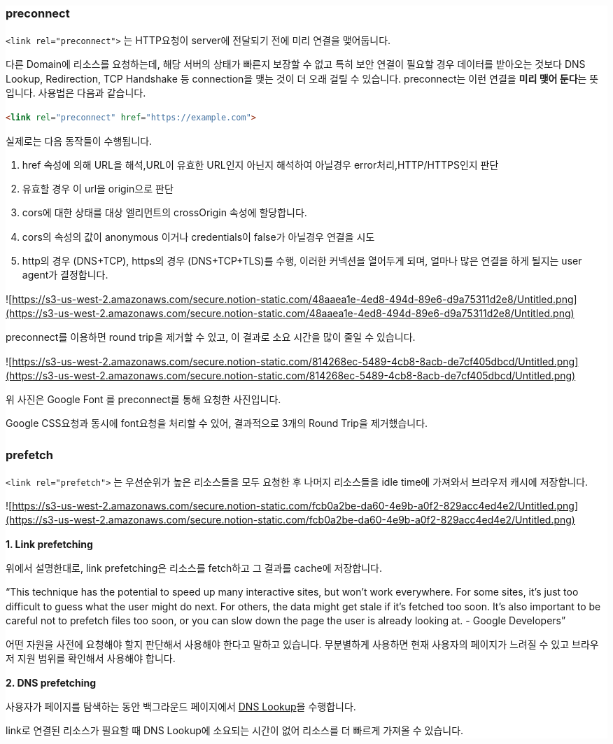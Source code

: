 ### **preconnect**

`<link rel="preconnect">` 는 HTTP요청이 server에 전달되기 전에 미리 연결을 맺어둡니다.

다른 Domain에 리소스를 요청하는데, 해당 서버의 상태가 빠른지 보장할 수 없고 특히 보안 연결이 필요할 경우 데이터를 받아오는 것보다 DNS Lookup, Redirection, TCP Handshake 등 connection을 맺는 것이 더 오래 걸릴 수 있습니다. preconnect는 이런 연결을 **미리 맺어 둔다**는 뜻입니다. 사용법은 다음과 같습니다.

```html
<link rel="preconnect" href="https://example.com">
```

실제로는 다음 동작들이 수행됩니다.

1. href 속성에 의해 URL을 해석,URL이 유효한 URL인지 아닌지 해석하여 아닐경우 error처리,HTTP/HTTPS인지 판단

2. 유효할 경우 이 url을 origin으로 판단

3. cors에 대한 상태를 대상 엘리먼트의 crossOrigin 속성에 할당합니다.

4. cors의 속성의 값이 anonymous 이거나 credentials이 false가 아닐경우 연결을 시도

5. http의 경우 (DNS+TCP), https의 경우 (DNS+TCP+TLS)를 수행, 이러한 커넥션을 열어두게 되며, 얼마나 많은 연결을 하게 될지는 user agent가 결정합니다.

![https://s3-us-west-2.amazonaws.com/secure.notion-static.com/48aaea1e-4ed8-494d-89e6-d9a75311d2e8/Untitled.png](https://s3-us-west-2.amazonaws.com/secure.notion-static.com/48aaea1e-4ed8-494d-89e6-d9a75311d2e8/Untitled.png)

preconnect를 이용하면 round trip을 제거할 수 있고, 이 결과로 소요 시간을 많이 줄일 수 있습니다.

![https://s3-us-west-2.amazonaws.com/secure.notion-static.com/814268ec-5489-4cb8-8acb-de7cf405dbcd/Untitled.png](https://s3-us-west-2.amazonaws.com/secure.notion-static.com/814268ec-5489-4cb8-8acb-de7cf405dbcd/Untitled.png)

위 사진은 Google Font 를 preconnect를 통해 요청한 사진입니다.

Google CSS요청과 동시에 font요청을 처리할 수 있어, 결과적으로 3개의 Round Trip을 제거했습니다.

### **prefetch**

`<link rel="prefetch">` 는 우선순위가 높은 리소스들을 모두 요청한 후 나머지 리소스들을 idle time에 가져와서 브라우저 캐시에 저장합니다.

![https://s3-us-west-2.amazonaws.com/secure.notion-static.com/fcb0a2be-da60-4e9b-a0f2-829acc4ed4e2/Untitled.png](https://s3-us-west-2.amazonaws.com/secure.notion-static.com/fcb0a2be-da60-4e9b-a0f2-829acc4ed4e2/Untitled.png)

**1. Link prefetching**

위에서 설명한대로, link prefetching은 리소스를 fetch하고 그 결과를 cache에 저장합니다.

“This technique has the potential to speed up many interactive sites, but won’t work everywhere. For some sites, it’s just too difficult to guess what the user might do next. For others, the data might get stale if it’s fetched too soon. It’s also important to be careful not to prefetch files too soon, or you can slow down the page the user is already looking at. - Google Developers”

어떤 자원을 사전에 요청해야 할지 판단해서 사용해야 한다고 말하고 있습니다. 무분별하게 사용하면 현재 사용자의 페이지가 느려질 수 있고 브라우저 지원 범위를 확인해서 사용해야 합니다.

**2. DNS prefetching**

사용자가 페이지를 탐색하는 동안 백그라운드 페이지에서 [DNS Lookup]([https://developer.mozilla.org/en-US/docs/Glossary/DNS](https://developer.mozilla.org/en-US/docs/Glossary/DNS))을 수행합니다.

link로 연결된 리소스가 필요할 때 DNS Lookup에 소요되는 시간이 없어 리소스를 더 빠르게 가져올 수 있습니다.
